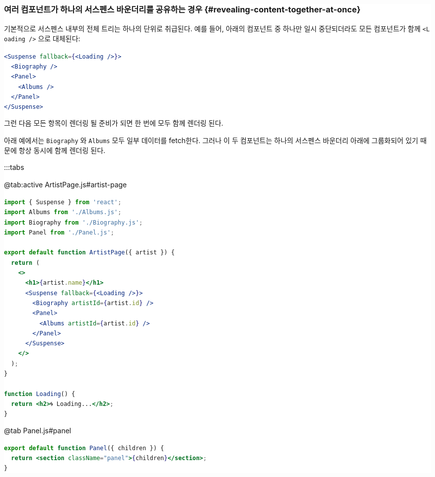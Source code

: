 ### 여러 컴포넌트가 하나의 서스펜스 바운더리를 공유하는 경우 {#revealing-content-together-at-once}

기본적으로 서스펜스 내부의 전체 트리는 하나의 단위로 취급된다. 예를 들어, 아래의 컴포넌트 중 하나만 일시 중단되더라도 모든 컴포넌트가 함께 `<Loading />` 으로 대체된다:

```jsx
<Suspense fallback={<Loading />}>
  <Biography />
  <Panel>
    <Albums />
  </Panel>
</Suspense>
```

그런 다음 모든 항목이 렌더링 될 준비가 되면 한 번에 모두 함께 렌더링 된다.

아래 예에서는 `Biography` 와 `Albums` 모두 일부 데이터를 fetch한다. 그러나 이 두 컴포넌트는 하나의 서스펜스 바운더리 아래에 그룹화되어 있기 때문에 항상 동시에 함께 렌더링 된다.

:::tabs

@tab:active ArtistPage.js#artist-page

```jsx
import { Suspense } from 'react';
import Albums from './Albums.js';
import Biography from './Biography.js';
import Panel from './Panel.js';

export default function ArtistPage({ artist }) {
  return (
    <>
      <h1>{artist.name}</h1>
      <Suspense fallback={<Loading />}>
        <Biography artistId={artist.id} />
        <Panel>
          <Albums artistId={artist.id} />
        </Panel>
      </Suspense>
    </>
  );
}

function Loading() {
  return <h2>🌀 Loading...</h2>;
}
```

@tab Panel.js#panel

```jsx
export default function Panel({ children }) {
  return <section className="panel">{children}</section>;
}
```

